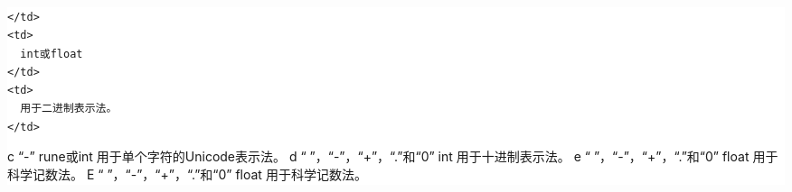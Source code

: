 	</td>
	<td>
	  int或float
	</td>
	<td>
	  用于二进制表示法。
	</td>
  </tr>
  <tr>
    <td>
	  c
	</td>
	<td>
	  “-”
	</td>
	<td>
	  rune或int
	</td>
	<td>
	  用于单个字符的Unicode表示法。
	</td>
  </tr>
  <tr>
    <td>
	  d
	</td>
	<td>
	  “ ”，“-”，“+”，“.”和“0”
	</td>
	<td>
	  int
	</td>
	<td>
	  用于十进制表示法。
	</td>
  </tr>
  <tr>
    <td>
	  e
	</td>
	<td>
	  “ ”，“-”，“+”，“.”和“0”
	</td>
	<td>
	  float
	</td>
	<td>
	  用于科学记数法。
	</td>
  </tr>
  <tr>
    <td>
	  E
	</td>
	<td>
	  “ ”，“-”，“+”，“.”和“0”
	</td>
	<td>
	  float
	</td>
	<td>
	  用于科学记数法。
	</td>
  </tr>